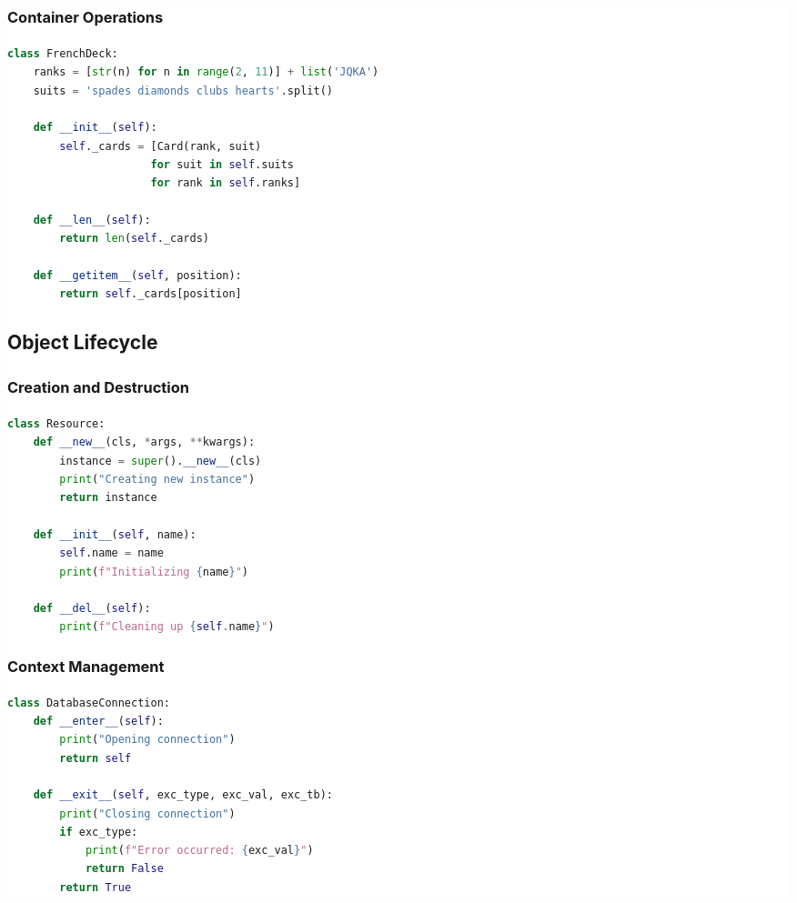 ### Container Operations
```python
class FrenchDeck:
    ranks = [str(n) for n in range(2, 11)] + list('JQKA')
    suits = 'spades diamonds clubs hearts'.split()
    
    def __init__(self):
        self._cards = [Card(rank, suit) 
                      for suit in self.suits 
                      for rank in self.ranks]
        
    def __len__(self):
        return len(self._cards)
        
    def __getitem__(self, position):
        return self._cards[position]
```

## Object Lifecycle

### Creation and Destruction
```python
class Resource:
    def __new__(cls, *args, **kwargs):
        instance = super().__new__(cls)
        print("Creating new instance")
        return instance

    def __init__(self, name):
        self.name = name
        print(f"Initializing {name}")

    def __del__(self):
        print(f"Cleaning up {self.name}")
```

### Context Management
```python
class DatabaseConnection:
    def __enter__(self):
        print("Opening connection")
        return self

    def __exit__(self, exc_type, exc_val, exc_tb):
        print("Closing connection")
        if exc_type:
            print(f"Error occurred: {exc_val}")
            return False
        return True
```

